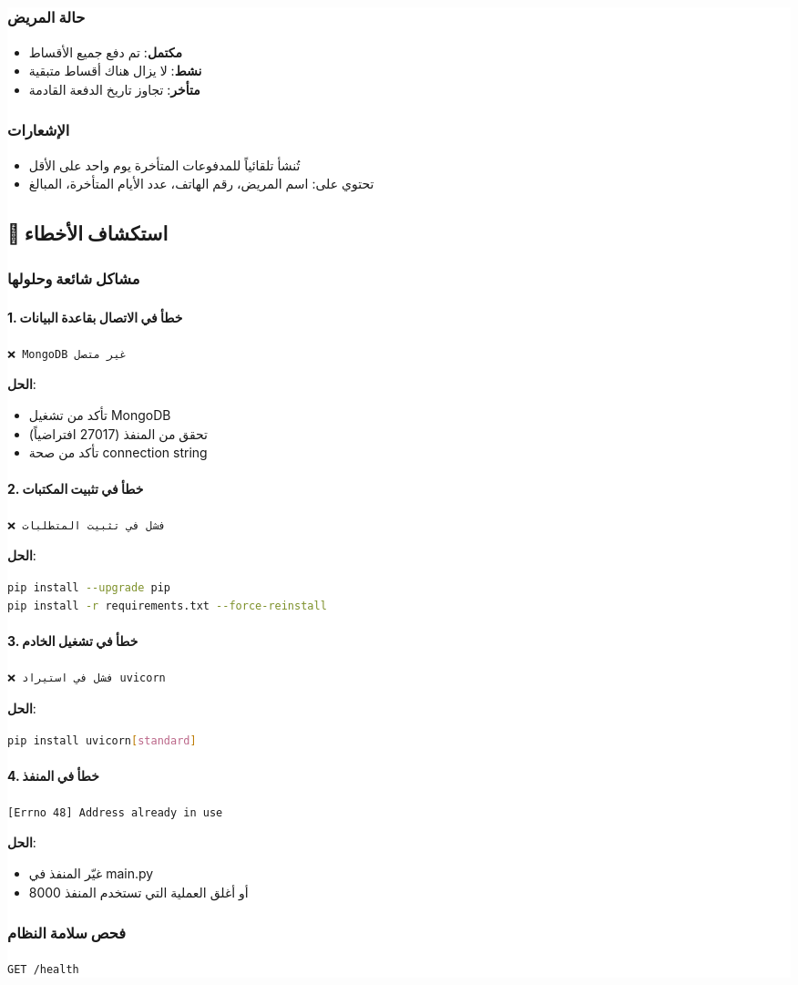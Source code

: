 ### حالة المريض
- **مكتمل**: تم دفع جميع الأقساط
- **نشط**: لا يزال هناك أقساط متبقية
- **متأخر**: تجاوز تاريخ الدفعة القادمة

### الإشعارات
- تُنشأ تلقائياً للمدفوعات المتأخرة يوم واحد على الأقل
- تحتوي على: اسم المريض، رقم الهاتف، عدد الأيام المتأخرة، المبالغ

## 🔧 استكشاف الأخطاء

### مشاكل شائعة وحلولها

#### 1. خطأ في الاتصال بقاعدة البيانات
```
❌ MongoDB غير متصل
```
**الحل**:
- تأكد من تشغيل MongoDB
- تحقق من المنفذ (27017 افتراضياً)
- تأكد من صحة connection string

#### 2. خطأ في تثبيت المكتبات
```
❌ فشل في تثبيت المتطلبات
```
**الحل**:
```bash
pip install --upgrade pip
pip install -r requirements.txt --force-reinstall
```

#### 3. خطأ في تشغيل الخادم
```
❌ فشل في استيراد uvicorn
```
**الحل**:
```bash
pip install uvicorn[standard]
```

#### 4. خطأ في المنفذ
```
[Errno 48] Address already in use
```
**الحل**:
- غيّر المنفذ في main.py
- أو أغلق العملية التي تستخدم المنفذ 8000

### فحص سلامة النظام
```bash
GET /health
```
